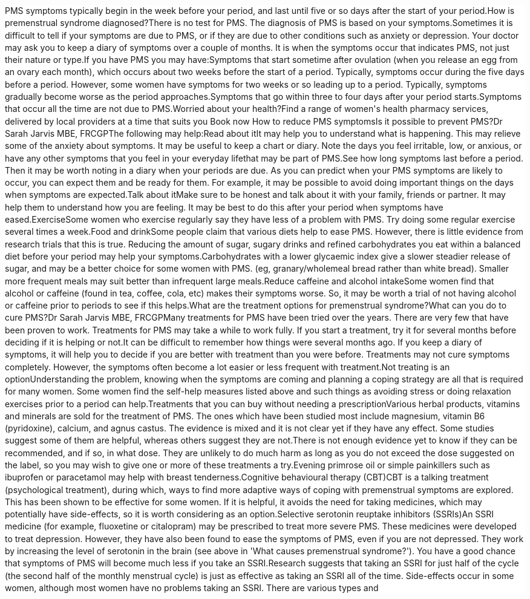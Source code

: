 PMS symptoms typically begin in the week before your period, and last until five or so days after the start of your period.How is premenstrual syndrome diagnosed?There is no test for PMS. The diagnosis of PMS is based on your symptoms.Sometimes it is difficult to tell if your symptoms are due to PMS, or if they are due to other conditions such as anxiety or depression. Your doctor may ask you to keep a diary of symptoms over a couple of months. It is when the symptoms occur that indicates PMS, not just their nature or type.If you have PMS you may have:Symptoms that start sometime after ovulation (when you release an egg from an ovary each month), which occurs about two weeks before the start of a period. Typically, symptoms occur during the five days before a period. However, some women have symptoms for two weeks or so leading up to a period. Typically, symptoms gradually become worse as the period approaches.Symptoms that go within three to four days after your period starts.Symptoms that occur all the time are not due to PMS.Worried about your health?Find a range of women's health pharmacy services, delivered by local providers at a time that suits you Book now How to reduce PMS symptomsIs it possible to prevent PMS?Dr Sarah Jarvis MBE, FRCGPThe following may help:Read about itIt may help you to understand what is happening. This may relieve some of the anxiety about symptoms. It may be useful to keep a chart or diary. Note the days you feel irritable, low, or anxious, or have any other symptoms that you feel in your everyday lifethat may be part of PMS.See how long symptoms last before a period. Then it may be worth noting in a diary when your periods are due. As you can predict when your PMS symptoms are likely to occur, you can expect them and be ready for them. For example, it may be possible to avoid doing important things on the days when symptoms are expected.Talk about itMake sure to be honest and talk about it with your family, friends or partner. It may help them to understand how you are feeling. It may be best to do this after your period when symptoms have eased.ExerciseSome women who exercise regularly say they have less of a problem with PMS. Try doing some regular exercise several times a week.Food and drinkSome people claim that various diets help to ease PMS. However, there is little evidence from research trials that this is true. Reducing the amount of sugar, sugary drinks and refined carbohydrates you eat within a balanced diet before your period may help your symptoms.Carbohydrates with a lower glycaemic index give a slower steadier release of sugar, and may be a better choice for some women with PMS. (eg, granary/wholemeal bread rather than white bread). Smaller more frequent meals may suit better than infrequent large meals.Reduce caffeine and alcohol intakeSome women find that alcohol or caffeine (found in tea, coffee, cola, etc) makes their symptoms worse. So, it may be worth a trial of not having alcohol or caffeine prior to periods to see if this helps.What are the treatment options for premenstrual syndrome?What can you do to cure PMS?Dr Sarah Jarvis MBE, FRCGPMany treatments for PMS have been tried over the years. There are very few that have been proven to work. Treatments for PMS may take a while to work fully. If you start a treatment, try it for several months before deciding if it is helping or not.It can be difficult to remember how things were several months ago. If you keep a diary of symptoms, it will help you to decide if you are better with treatment than you were before. Treatments may not cure symptoms completely. However, the symptoms often become a lot easier or less frequent with treatment.Not treating is an optionUnderstanding the problem, knowing when the symptoms are coming and planning a coping strategy are all that is required for many women. Some women find the self-help measures listed above and such things as avoiding stress or doing relaxation exercises prior to a period can help.Treatments that you can buy without needing a prescriptionVarious herbal products, vitamins and minerals are sold for the treatment of PMS. The ones which have been studied most include magnesium, vitamin B6 (pyridoxine), calcium, and agnus castus. The evidence is mixed and it is not clear yet if they have any effect. Some studies suggest some of them are helpful, whereas others suggest they are not.There is not enough evidence yet to know if they can be recommended, and if so, in what dose. They are unlikely to do much harm as long as you do not exceed the dose suggested on the label, so you may wish to give one or more of these treatments a try.Evening primrose oil or simple painkillers such as ibuprofen or paracetamol may help with breast tenderness.Cognitive behavioural therapy (CBT)CBT is a talking treatment (psychological treatment), during which, ways to find more adaptive ways of coping with premenstrual symptoms are explored. This has been shown to be effective for some women. If it is helpful, it avoids the need for taking medicines, which may potentially have side-effects, so it is worth considering as an option.Selective serotonin reuptake inhibitors (SSRIs)An SSRI medicine (for example, fluoxetine or citalopram) may be prescribed to treat more severe PMS. These medicines were developed to treat depression. However, they have also been found to ease the symptoms of PMS, even if you are not depressed. They work by increasing the level of serotonin in the brain (see above in 'What causes premenstrual syndrome?'). You have a good chance that symptoms of PMS will become much less if you take an SSRI.Research suggests that taking an SSRI for just half of the cycle (the second half of the monthly menstrual cycle) is just as effective as taking an SSRI all of the time. Side-effects occur in some women, although most women have no problems taking an SSRI. There are various types and
